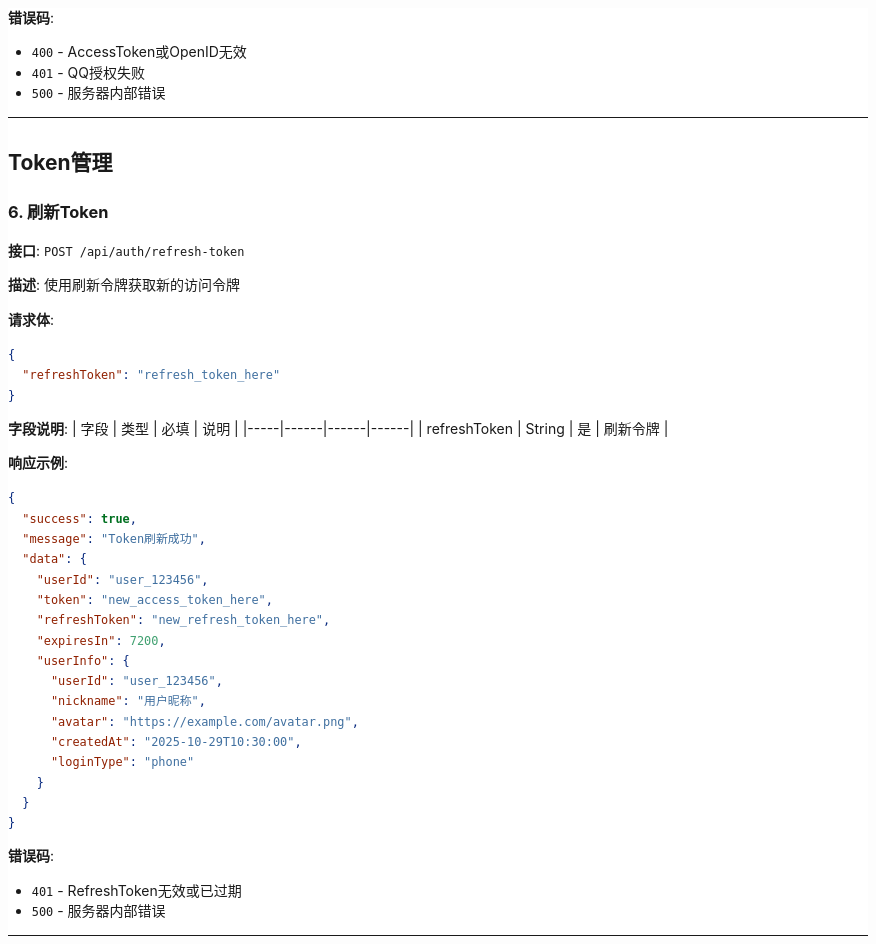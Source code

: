 **错误码**:
- `400` - AccessToken或OpenID无效
- `401` - QQ授权失败
- `500` - 服务器内部错误

---

## Token管理

### 6. 刷新Token

**接口**: `POST /api/auth/refresh-token`

**描述**: 使用刷新令牌获取新的访问令牌

**请求体**:
```json
{
  "refreshToken": "refresh_token_here"
}
```

**字段说明**:
| 字段 | 类型 | 必填 | 说明 |
|-----|------|------|------|
| refreshToken | String | 是 | 刷新令牌 |

**响应示例**:
```json
{
  "success": true,
  "message": "Token刷新成功",
  "data": {
    "userId": "user_123456",
    "token": "new_access_token_here",
    "refreshToken": "new_refresh_token_here",
    "expiresIn": 7200,
    "userInfo": {
      "userId": "user_123456",
      "nickname": "用户昵称",
      "avatar": "https://example.com/avatar.png",
      "createdAt": "2025-10-29T10:30:00",
      "loginType": "phone"
    }
  }
}
```

**错误码**:
- `401` - RefreshToken无效或已过期
- `500` - 服务器内部错误

---
